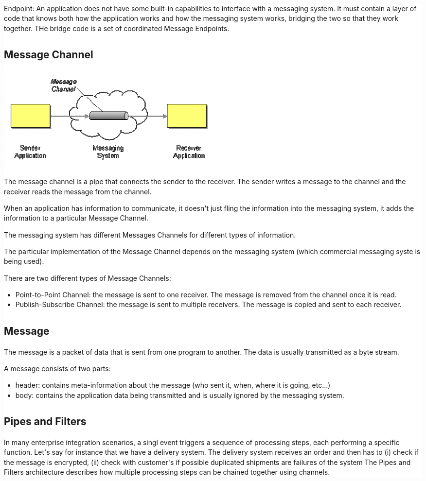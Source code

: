 Endpoint: An application does not have some built-in capabilities to interface with a messaging system. It must contain a layer of code that knows both how the application works and how the messaging system works, bridging the two so that they work together. THe bridge code is a set of coordinated Message Endpoints.

## Message Channel

![](assets/messages05.png)

The message channel is a pipe that connects the sender to the receiver. The sender writes a message to the channel and the receiver reads the message from the channel.

When an application has information to communicate, it doesn't just fling the information into the messaging system, it adds the information to a particular Message Channel.

The messaging system has different Messages Channels for different types of information.

The particular implementation of the Message Channel depends on the messaging system (which commercial messaging syste is being used).

There are two different types of Message Channels:
- Point-to-Point Channel: the message is sent to one receiver. The message is removed from the channel once it is read.
- Publish-Subscribe Channel: the message is sent to multiple receivers. The message is copied and sent to each receiver.

## Message
The message is a packet of data that is sent from one program to another.
The data is usually transmitted as a byte stream.

A message consists of two parts:
- header: contains meta-information about the message (who sent it, when, where it is going, etc...)
- body: contains the application data being transmitted and is usually ignored by the messaging system.

## Pipes and Filters
In many enterprise integration scenarios, a singl event triggers a sequence of processing steps, each performing a specific function.
Let's say for instance that we have a delivery system. The delivery system receives an order and then has to (i) check if the message is encrypted, (ii) check with customer's if possible duplicated shipments are failures of the system
The Pipes and Filters architecture describes how multiple processing steps can be chained together using channels.
